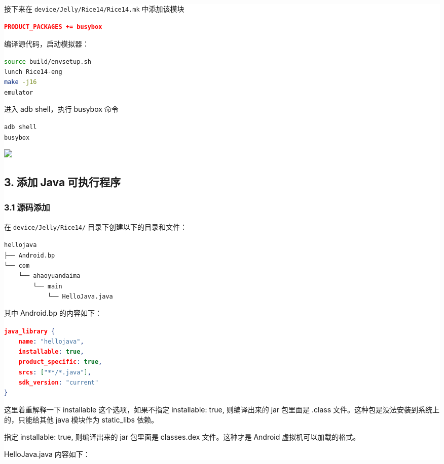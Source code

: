 接下来在 `device/Jelly/Rice14/Rice14.mk` 中添加该模块

```json
PRODUCT_PACKAGES += busybox
```

编译源代码，启动模拟器：

```bash
source build/envsetup.sh
lunch Rice14-eng
make -j16
emulator
```

进入 adb shell，执行 busybox 命令

```bash
adb shell
busybox
```

![](https://gitee.com/stingerzou/pic-bed/raw/master/img/1674125200821.png)

## 3. 添加 Java 可执行程序

### 3.1 源码添加

在 `device/Jelly/Rice14/` 目录下创建以下的目录和文件：

```bash
hellojava
├── Android.bp
└── com
    └── ahaoyuandaima
        └── main
            └── HelloJava.java
```

其中 Android.bp 的内容如下：

```json
java_library {
    name: "hellojava",
    installable: true,
    product_specific: true,
    srcs: ["**/*.java"],
    sdk_version: "current"
}
```

这里着重解释一下 installable 这个选项，如果不指定 installable: true, 则编译出来的 jar 包里面是 .class 文件。这种包是没法安装到系统上的，只能给其他 java 模块作为 static_libs 依赖。

指定 installable: true, 则编译出来的 jar 包里面是 classes.dex 文件。这种才是 Android 虚拟机可以加载的格式。

HelloJava.java 内容如下：
